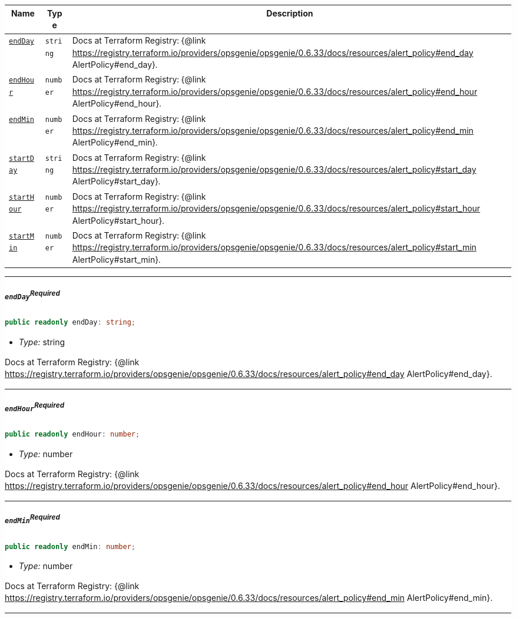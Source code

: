 | **Name** | **Type** | **Description** |
| --- | --- | --- |
| <code><a href="#rhizo-co-terraform-provider-opsgenie.alertPolicy.AlertPolicyTimeRestrictionRestrictions.property.endDay">endDay</a></code> | <code>string</code> | Docs at Terraform Registry: {@link https://registry.terraform.io/providers/opsgenie/opsgenie/0.6.33/docs/resources/alert_policy#end_day AlertPolicy#end_day}. |
| <code><a href="#rhizo-co-terraform-provider-opsgenie.alertPolicy.AlertPolicyTimeRestrictionRestrictions.property.endHour">endHour</a></code> | <code>number</code> | Docs at Terraform Registry: {@link https://registry.terraform.io/providers/opsgenie/opsgenie/0.6.33/docs/resources/alert_policy#end_hour AlertPolicy#end_hour}. |
| <code><a href="#rhizo-co-terraform-provider-opsgenie.alertPolicy.AlertPolicyTimeRestrictionRestrictions.property.endMin">endMin</a></code> | <code>number</code> | Docs at Terraform Registry: {@link https://registry.terraform.io/providers/opsgenie/opsgenie/0.6.33/docs/resources/alert_policy#end_min AlertPolicy#end_min}. |
| <code><a href="#rhizo-co-terraform-provider-opsgenie.alertPolicy.AlertPolicyTimeRestrictionRestrictions.property.startDay">startDay</a></code> | <code>string</code> | Docs at Terraform Registry: {@link https://registry.terraform.io/providers/opsgenie/opsgenie/0.6.33/docs/resources/alert_policy#start_day AlertPolicy#start_day}. |
| <code><a href="#rhizo-co-terraform-provider-opsgenie.alertPolicy.AlertPolicyTimeRestrictionRestrictions.property.startHour">startHour</a></code> | <code>number</code> | Docs at Terraform Registry: {@link https://registry.terraform.io/providers/opsgenie/opsgenie/0.6.33/docs/resources/alert_policy#start_hour AlertPolicy#start_hour}. |
| <code><a href="#rhizo-co-terraform-provider-opsgenie.alertPolicy.AlertPolicyTimeRestrictionRestrictions.property.startMin">startMin</a></code> | <code>number</code> | Docs at Terraform Registry: {@link https://registry.terraform.io/providers/opsgenie/opsgenie/0.6.33/docs/resources/alert_policy#start_min AlertPolicy#start_min}. |

---

##### `endDay`<sup>Required</sup> <a name="endDay" id="rhizo-co-terraform-provider-opsgenie.alertPolicy.AlertPolicyTimeRestrictionRestrictions.property.endDay"></a>

```typescript
public readonly endDay: string;
```

- *Type:* string

Docs at Terraform Registry: {@link https://registry.terraform.io/providers/opsgenie/opsgenie/0.6.33/docs/resources/alert_policy#end_day AlertPolicy#end_day}.

---

##### `endHour`<sup>Required</sup> <a name="endHour" id="rhizo-co-terraform-provider-opsgenie.alertPolicy.AlertPolicyTimeRestrictionRestrictions.property.endHour"></a>

```typescript
public readonly endHour: number;
```

- *Type:* number

Docs at Terraform Registry: {@link https://registry.terraform.io/providers/opsgenie/opsgenie/0.6.33/docs/resources/alert_policy#end_hour AlertPolicy#end_hour}.

---

##### `endMin`<sup>Required</sup> <a name="endMin" id="rhizo-co-terraform-provider-opsgenie.alertPolicy.AlertPolicyTimeRestrictionRestrictions.property.endMin"></a>

```typescript
public readonly endMin: number;
```

- *Type:* number

Docs at Terraform Registry: {@link https://registry.terraform.io/providers/opsgenie/opsgenie/0.6.33/docs/resources/alert_policy#end_min AlertPolicy#end_min}.

---